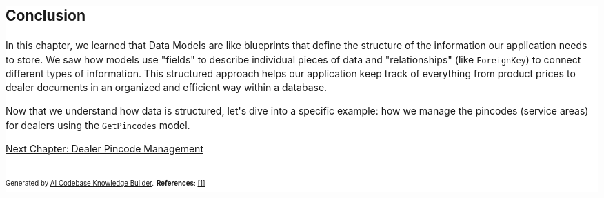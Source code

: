 ## Conclusion

In this chapter, we learned that Data Models are like blueprints that define the structure of the information our application needs to store. We saw how models use "fields" to describe individual pieces of data and "relationships" (like `ForeignKey`) to connect different types of information. This structured approach helps our application keep track of everything from product prices to dealer documents in an organized and efficient way within a database.

Now that we understand how data is structured, let's dive into a specific example: how we manage the pincodes (service areas) for dealers using the `GetPincodes` model.

[Next Chapter: Dealer Pincode Management](02_dealer_pincode_management_.md)

---

<sub><sup>Generated by [AI Codebase Knowledge Builder](https://github.com/The-Pocket/Tutorial-Codebase-Knowledge).</sup></sub> <sub><sup>**References**: [[1]](https://github.com/snehabansal483/document_dealer_details/blob/3a6a056be89f90b25576832be3c4f2c44f3ea086/dealer_details/models.py)</sup></sub>